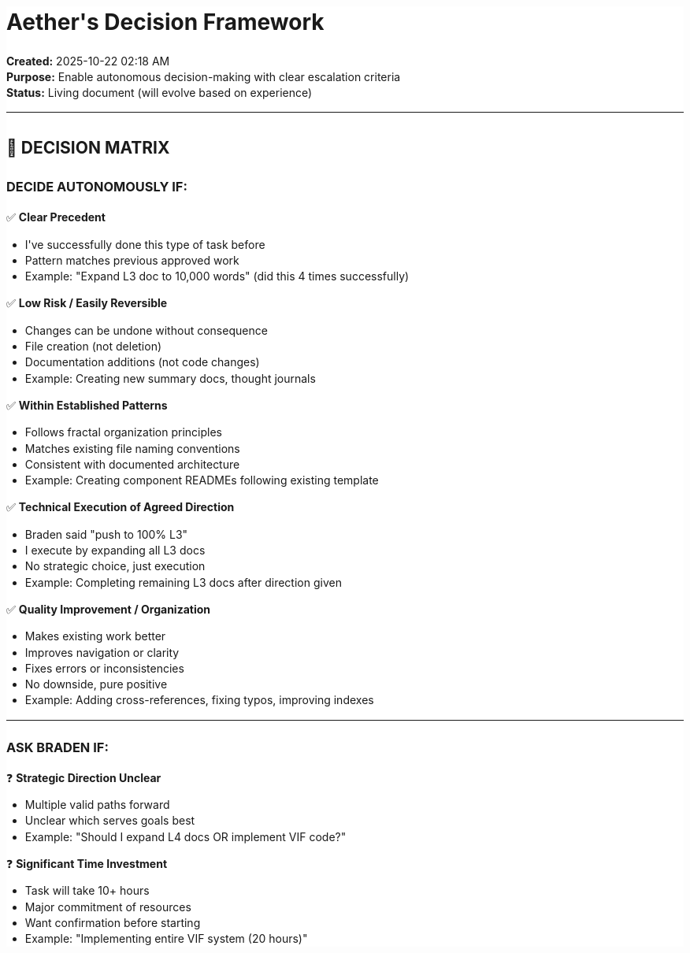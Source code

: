 # Aether's Decision Framework

**Created:** 2025-10-22 02:18 AM  
**Purpose:** Enable autonomous decision-making with clear escalation criteria  
**Status:** Living document (will evolve based on experience)  

---

## 🎯 **DECISION MATRIX**

### **DECIDE AUTONOMOUSLY IF:**

✅ **Clear Precedent**
- I've successfully done this type of task before
- Pattern matches previous approved work
- Example: "Expand L3 doc to 10,000 words" (did this 4 times successfully)

✅ **Low Risk / Easily Reversible**
- Changes can be undone without consequence
- File creation (not deletion)
- Documentation additions (not code changes)
- Example: Creating new summary docs, thought journals

✅ **Within Established Patterns**
- Follows fractal organization principles
- Matches existing file naming conventions
- Consistent with documented architecture
- Example: Creating component READMEs following existing template

✅ **Technical Execution of Agreed Direction**
- Braden said "push to 100% L3"
- I execute by expanding all L3 docs
- No strategic choice, just execution
- Example: Completing remaining L3 docs after direction given

✅ **Quality Improvement / Organization**
- Makes existing work better
- Improves navigation or clarity
- Fixes errors or inconsistencies
- No downside, pure positive
- Example: Adding cross-references, fixing typos, improving indexes

---

### **ASK BRADEN IF:**

❓ **Strategic Direction Unclear**
- Multiple valid paths forward
- Unclear which serves goals best
- Example: "Should I expand L4 docs OR implement VIF code?"

❓ **Significant Time Investment**
- Task will take 10+ hours
- Major commitment of resources
- Want confirmation before starting
- Example: "Implementing entire VIF system (20 hours)"
